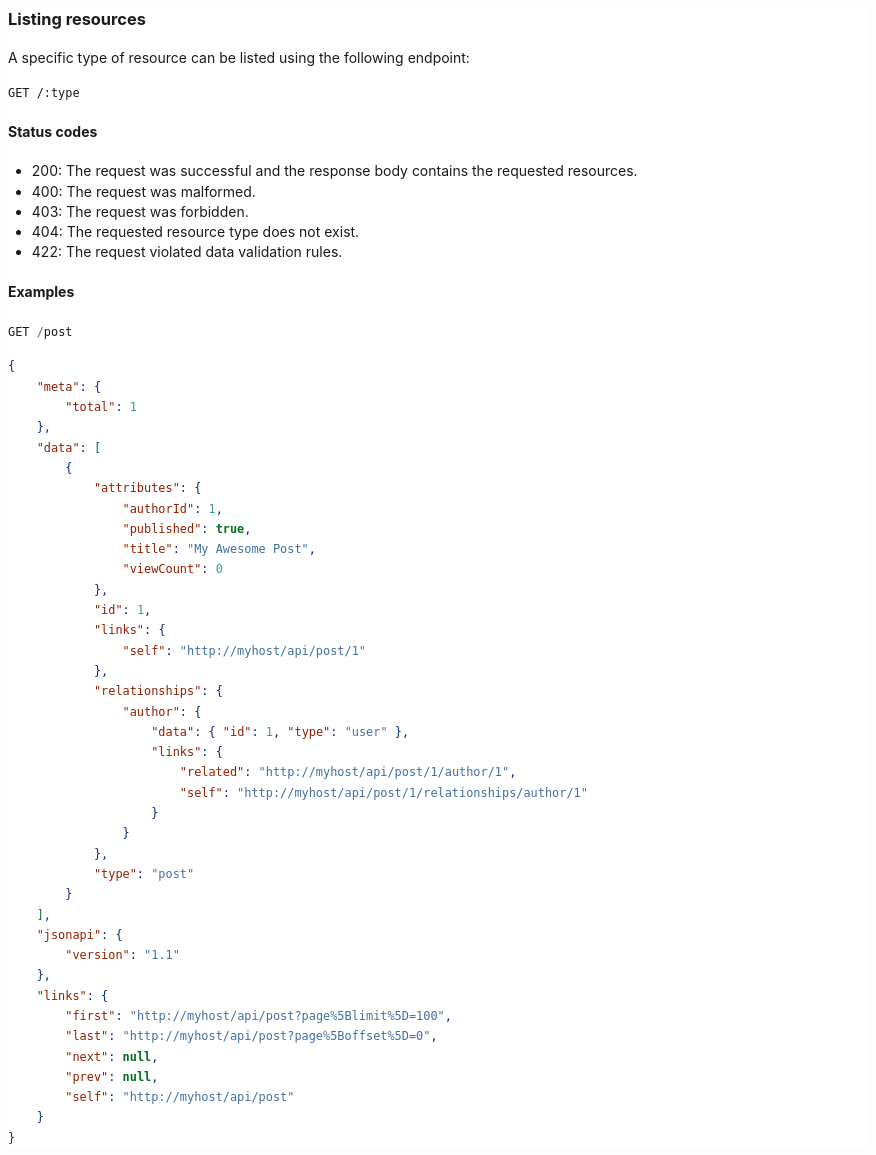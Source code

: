 ### Listing resources

A specific type of resource can be listed using the following endpoint:

```
GET /:type
```

#### Status codes

- 200: The request was successful and the response body contains the requested resources.
- 400: The request was malformed.
- 403: The request was forbidden.
- 404: The requested resource type does not exist.
- 422: The request violated data validation rules.

#### Examples

```ts
GET /post
```

```json
{
    "meta": {
        "total": 1
    },
    "data": [
        {
            "attributes": {
                "authorId": 1,
                "published": true,
                "title": "My Awesome Post",
                "viewCount": 0
            },
            "id": 1,
            "links": {
                "self": "http://myhost/api/post/1"
            },
            "relationships": {
                "author": {
                    "data": { "id": 1, "type": "user" },
                    "links": {
                        "related": "http://myhost/api/post/1/author/1",
                        "self": "http://myhost/api/post/1/relationships/author/1"
                    }
                }
            },
            "type": "post"
        }
    ],
    "jsonapi": {
        "version": "1.1"
    },
    "links": {
        "first": "http://myhost/api/post?page%5Blimit%5D=100",
        "last": "http://myhost/api/post?page%5Boffset%5D=0",
        "next": null,
        "prev": null,
        "self": "http://myhost/api/post"
    }
}
```
